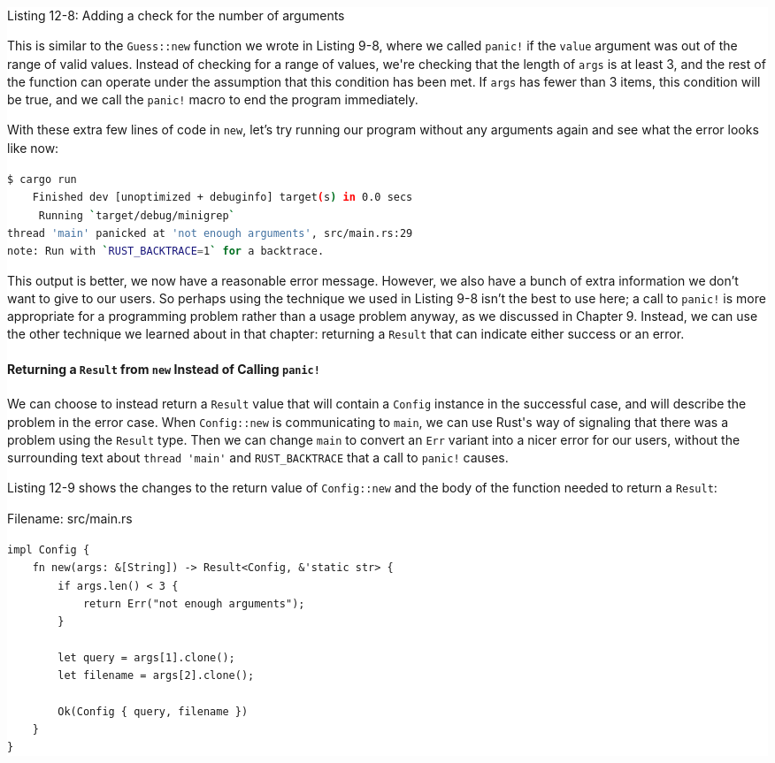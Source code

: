 <span class="caption">Listing 12-8: Adding a check for the number of
arguments</span>

This is similar to the `Guess::new` function we wrote in Listing 9-8, where we
called `panic!` if the `value` argument was out of the range of valid values.
Instead of checking for a range of values, we're checking that the length of
`args` is at least 3, and the rest of the function can operate under the
assumption that this condition has been met. If `args` has fewer than 3 items,
this condition will be true, and we call the `panic!` macro to end the program
immediately.

With these extra few lines of code in `new`, let’s try running our program
without any arguments again and see what the error looks like now:

```bash
$ cargo run
    Finished dev [unoptimized + debuginfo] target(s) in 0.0 secs
     Running `target/debug/minigrep`
thread 'main' panicked at 'not enough arguments', src/main.rs:29
note: Run with `RUST_BACKTRACE=1` for a backtrace.
```

This output is better, we now have a reasonable error message. However, we also
have a bunch of extra information we don’t want to give to our users. So
perhaps using the technique we used in Listing 9-8 isn’t the best to use here;
a call to `panic!` is more appropriate for a programming problem rather than a
usage problem anyway, as we discussed in Chapter 9. Instead, we can use the
other technique we learned about in that chapter: returning a `Result` that can
indicate either success or an error.

#### Returning a `Result` from `new` Instead of Calling `panic!`

We can choose to instead return a `Result` value that will contain a `Config`
instance in the successful case, and will describe the problem in the error
case. When `Config::new` is communicating to `main`, we can use Rust's way of
signaling that there was a problem using the `Result` type. Then we can change
`main` to convert an `Err` variant into a nicer error for our users, without
the surrounding text about `thread 'main'` and `RUST_BACKTRACE` that a call to
`panic!` causes.

Listing 12-9 shows the changes to the return value of `Config::new` and the
body of the function needed to return a `Result`:

<span class="filename">Filename: src/main.rs</span>

```rust,ignore
impl Config {
    fn new(args: &[String]) -> Result<Config, &'static str> {
        if args.len() < 3 {
            return Err("not enough arguments");
        }

        let query = args[1].clone();
        let filename = args[2].clone();

        Ok(Config { query, filename })
    }
}
```
